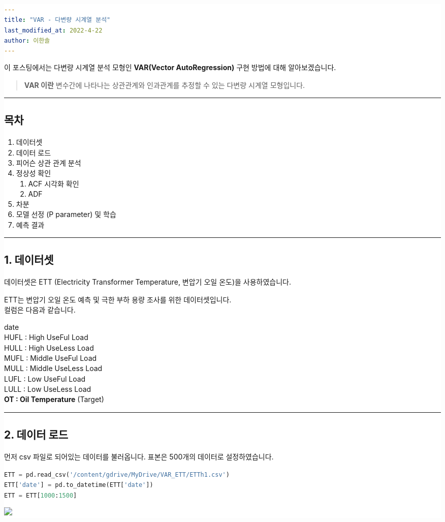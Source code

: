```yaml
---
title: "VAR - 다변량 시계열 분석"
last_modified_at: 2022-4-22
author: 이한솔
---
```


이 포스팅에서는 다변량 시계열 분석 모형인 **VAR(Vector AutoRegression)** 구현 방법에 대해 알아보겠습니다.

> **VAR 이란** 변수간에 나타나는 상관관계와 인과관계를 추정할 수 있는 다변량 시계열 모형입니다.

---

## **목차**
1. 데이터셋
2. 데이터 로드
3. 피어슨 상관 관계 분석
4. 정상성 확인
   1. ACF 시각화 확인
   2. ADF
5. 차분
6. 모델 선정 (P parameter) 및 학습
7. 예측 결과

---

## **1. 데이터셋**
데이터셋은 ETT (Electricity Transformer Temperature, 변압기 오일 온도)을 사용하였습니다. 

ETT는 변압기 오일 온도 예측 및 극한 부하 용량 조사를 위한 데이터셋입니다. <br>
컬럼은 다음과 같습니다.

date<br>
HUFL : High UseFul Load <br>
HULL : High UseLess Load <br>
MUFL : Middle UseFul Load <br>
MULL : Middle UseLess Load <br>
LUFL : Low UseFul Load <br>
LULL : Low UseLess Load <br>
**OT : Oil Temperature** (Target) 

---

## **2. 데이터 로드**
먼저 csv 파일로 되어있는 데이터를 불러옵니다. 표본은 500개의 데이터로 설정하였습니다.
```python
ETT = pd.read_csv('/content/gdrive/MyDrive/VAR_ETT/ETTh1.csv')
ETT['date'] = pd.to_datetime(ETT['date'])
ETT = ETT[1000:1500]
```
<img src="https://user-images.githubusercontent.com/96156882/170914666-3d0bfc85-a69c-4eb4-931e-b496d220640d.png" width="700">
